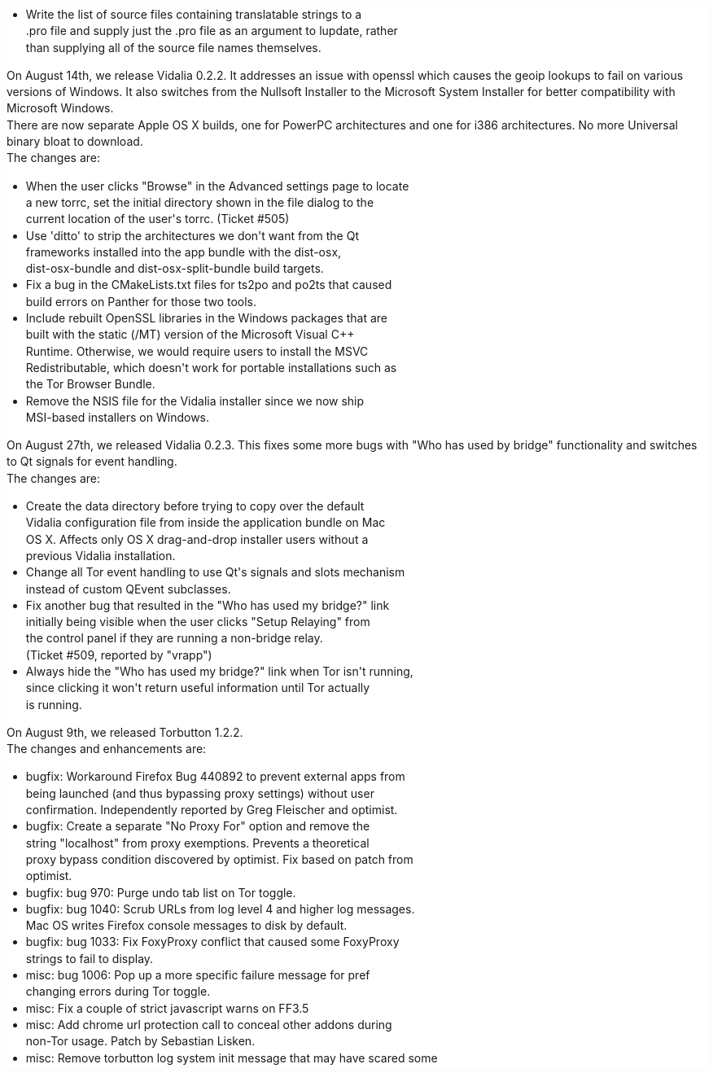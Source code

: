 - Write the list of source files containing translatable strings to a  
.pro file and supply just the .pro file as an argument to lupdate, rather  
than supplying all of the source file names themselves.

On August 14th, we release Vidalia 0.2.2. It addresses an issue with openssl which causes the geoip lookups to fail on various versions of Windows. It also switches from the Nullsoft Installer to the Microsoft System Installer for better compatibility with Microsoft Windows.  
There are now separate Apple OS X builds, one for PowerPC architectures and one for i386 architectures. No more Universal binary bloat to download.  
The changes are:

- When the user clicks "Browse" in the Advanced settings page to locate  
a new torrc, set the initial directory shown in the file dialog to the  
current location of the user's torrc. (Ticket #505) 
- Use 'ditto' to strip the architectures we don't want from the Qt  
frameworks installed into the app bundle with the dist-osx,  
dist-osx-bundle and dist-osx-split-bundle build targets. 
- Fix a bug in the CMakeLists.txt files for ts2po and po2ts that caused  
build errors on Panther for those two tools. 
- Include rebuilt OpenSSL libraries in the Windows packages that are  
built with the static (/MT) version of the Microsoft Visual C++  
Runtime. Otherwise, we would require users to install the MSVC  
Redistributable, which doesn't work for portable installations such as  
the Tor Browser Bundle. 
- Remove the NSIS file for the Vidalia installer since we now ship  
MSI-based installers on Windows. 

On August 27th, we released Vidalia 0.2.3. This fixes some more bugs with "Who has used by bridge" functionality and switches to Qt signals for event handling.  
The changes are:

- Create the data directory before trying to copy over the default  
Vidalia configuration file from inside the application bundle on Mac  
OS X. Affects only OS X drag-and-drop installer users without a  
previous Vidalia installation. 
- Change all Tor event handling to use Qt's signals and slots mechanism  
instead of custom QEvent subclasses. 
- Fix another bug that resulted in the "Who has used my bridge?" link  
initially being visible when the user clicks "Setup Relaying" from  
the control panel if they are running a non-bridge relay.  
(Ticket #509, reported by "vrapp") 
- Always hide the "Who has used my bridge?" link when Tor isn't running,  
since clicking it won't return useful information until Tor actually  
is running. 

On August 9th, we released Torbutton 1.2.2.  
The changes and enhancements are:

- bugfix: Workaround Firefox Bug 440892 to prevent external apps from  
 being launched (and thus bypassing proxy settings) without user  
 confirmation. Independently reported by Greg Fleischer and optimist.
- bugfix: Create a separate "No Proxy For" option and remove the  
 string "localhost" from proxy exemptions. Prevents a theoretical  
 proxy bypass condition discovered by optimist. Fix based on patch from  
 optimist.
- bugfix: bug 970: Purge undo tab list on Tor toggle.
- bugfix: bug 1040: Scrub URLs from log level 4 and higher log messages.  
 Mac OS writes Firefox console messages to disk by default.
- bugfix: bug 1033: Fix FoxyProxy conflict that caused some FoxyProxy  
 strings to fail to display.
- misc: bug 1006: Pop up a more specific failure message for pref  
 changing errors during Tor toggle.
- misc: Fix a couple of strict javascript warns on FF3.5
- misc: Add chrome url protection call to conceal other addons during  
 non-Tor usage. Patch by Sebastian Lisken.
- misc: Remove torbutton log system init message that may have scared some  